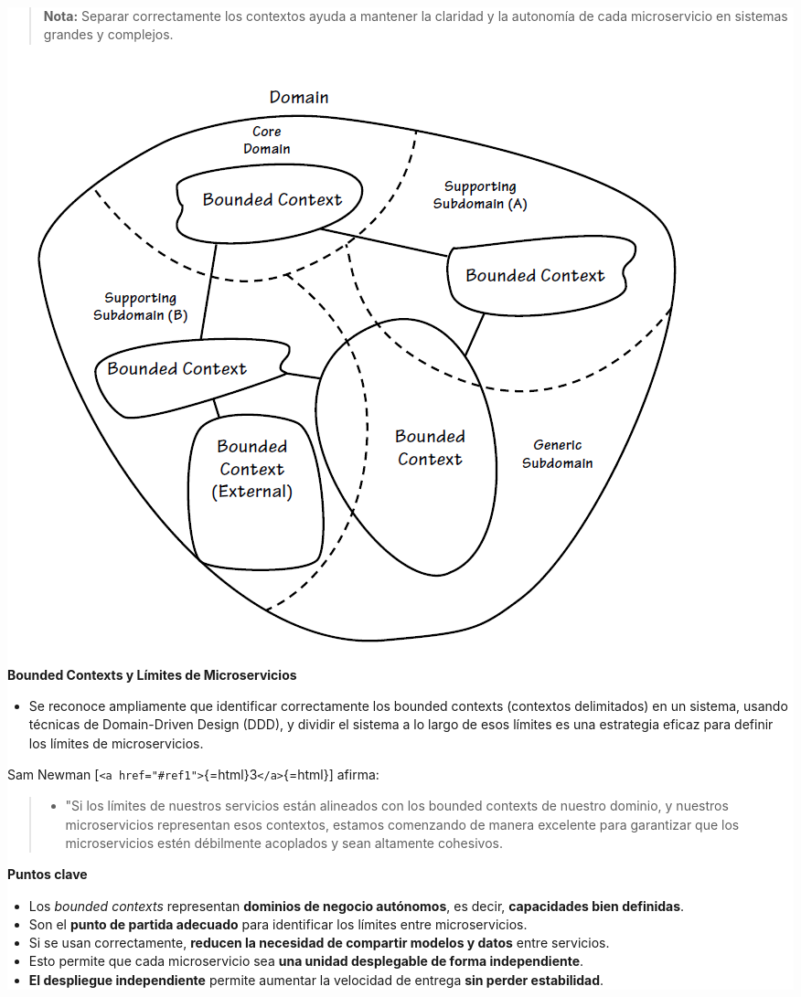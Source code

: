 > **Nota:** Separar correctamente los contextos ayuda a mantener la
> claridad y la autonomía de cada microservicio en sistemas grandes y
> complejos.

![](img/domain_subdom_bc.PNG)

**Bounded Contexts y Límites de Microservicios**

- Se reconoce ampliamente que identificar correctamente los bounded contexts (contextos delimitados) en un sistema, usando técnicas de Domain-Driven Design (DDD), y dividir el sistema a lo largo de esos límites es una estrategia eficaz para definir los límites de microservicios.

Sam Newman \[`<a href="#ref1">`{=html}3`</a>`{=html}\] afirma:

> - "Si los límites de nuestros servicios están alineados con los bounded contexts de nuestro dominio, y nuestros microservicios representan esos contextos, estamos comenzando de manera excelente para garantizar que los microservicios estén débilmente acoplados y sean altamente cohesivos.

**Puntos clave**

- Los *bounded contexts* representan **dominios de negocio autónomos**,
  es decir, **capacidades bien definidas**.
- Son el **punto de partida adecuado** para identificar los límites
  entre microservicios.
- Si se usan correctamente, **reducen la necesidad de compartir modelos
  y datos** entre servicios.
- Esto permite que cada microservicio sea **una unidad desplegable de
  forma independiente**.
- **El despliegue independiente** permite aumentar la velocidad de
  entrega **sin perder estabilidad**.

